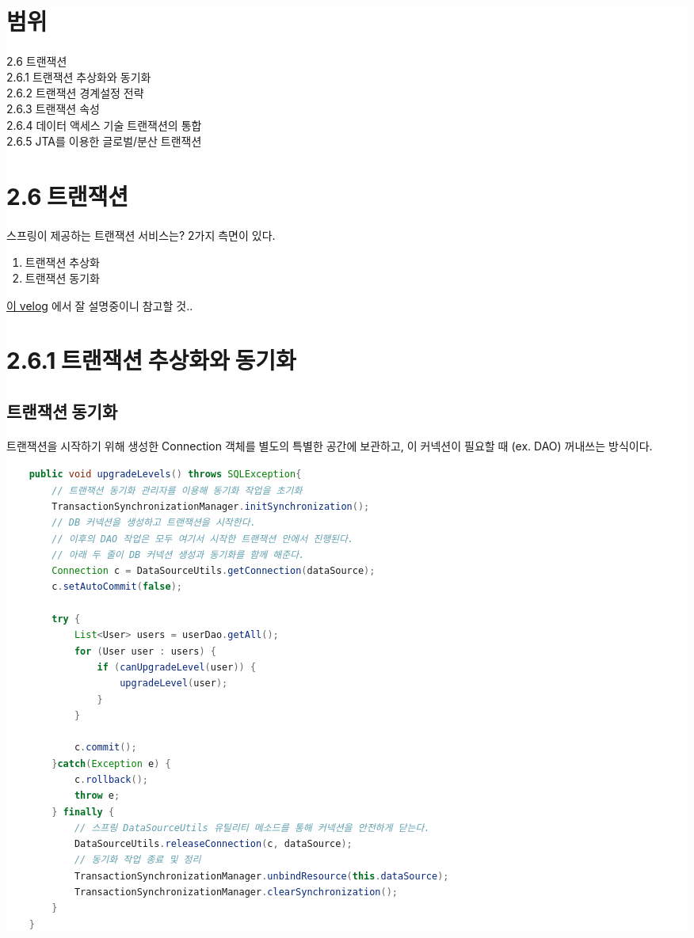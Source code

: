 # 범위
2.6 트랜잭션  
2.6.1 트랜잭션 추상화와 동기화  
2.6.2 트랜잭션 경계설정 전략  
2.6.3 트랜잭션 속성  
2.6.4 데이터 액세스 기술 트랜잭션의 통합  
2.6.5 JTA를 이용한 글로벌/분산 트랜잭션

# 2.6 트랜잭션
스프링이 제공하는 트랜잭션 서비스는?
2가지 측면이 있다.
1. 트랜잭션 추상화
2. 트랜잭션 동기화

[이 velog](https://velog.io/@jakeseo_me/%ED%86%A0%EB%B9%84%EC%9D%98-%EC%8A%A4%ED%94%84%EB%A7%81-%EC%A0%95%EB%A6%AC-%ED%94%84%EB%A1%9C%EC%A0%9D%ED%8A%B8-5.2-%ED%8A%B8%EB%9E%9C%EC%9E%AD%EC%85%98-%EC%84%9C%EB%B9%84%EC%8A%A4-%EC%B6%94%EC%83%81%ED%99%94) 에서 잘 설명중이니 참고할 것..

# 2.6.1 트랜잭션 추상화와 동기화
## 트랜잭션 동기화
트랜잭션을 시작하기 위해 생성한 Connection 객체를 별도의 특별한 공간에 보관하고, 이 커넥션이 필요할 때 (ex. DAO) 꺼내쓰는 방식이다.

``` java
    public void upgradeLevels() throws SQLException{
        // 트랜잭션 동기화 관리자를 이용해 동기화 작업을 초기화
        TransactionSynchronizationManager.initSynchronization();
        // DB 커넥션을 생성하고 트랜잭션을 시작한다.
        // 이후의 DAO 작업은 모두 여기서 시작한 트랜잭션 안에서 진행된다.
        // 아래 두 줄이 DB 커넥션 생성과 동기화를 함께 해준다.
        Connection c = DataSourceUtils.getConnection(dataSource);
        c.setAutoCommit(false);

        try {
            List<User> users = userDao.getAll();
            for (User user : users) {
                if (canUpgradeLevel(user)) {
                    upgradeLevel(user);
                }
            }

            c.commit();
        }catch(Exception e) {
            c.rollback();
            throw e;
        } finally {
            // 스프링 DataSourceUtils 유틸리티 메소드를 통해 커넥션을 안전하게 닫는다.
            DataSourceUtils.releaseConnection(c, dataSource);
            // 동기화 작업 종료 및 정리
            TransactionSynchronizationManager.unbindResource(this.dataSource);
            TransactionSynchronizationManager.clearSynchronization();
        }
    }
```
